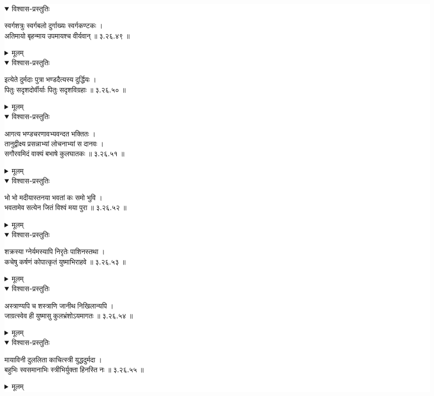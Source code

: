 <details open><summary>विश्वास-प्रस्तुतिः</summary>

स्वर्गशत्रुः स्वर्गबलो दुर्गाख्यः स्वर्गकण्टकः ।  
अतिमायो बृहन्माय उपमायश्च वीर्यवान् ॥ ३.२६.४९ ॥
</details>

<details><summary>मूलम्</summary></details>
  

<details open><summary>विश्वास-प्रस्तुतिः</summary>

इत्येते दुर्मदाः पुत्रा भण्डदैत्यस्य दुर्द्धियः ।  
पितुः सदृशदोर्वीर्याः पितुः सदृशविग्रहाः ॥ ३.२६.५० ॥
</details>

<details><summary>मूलम्</summary></details>
  

<details open><summary>विश्वास-प्रस्तुतिः</summary>

आगत्य भण्डचरणावभ्यवन्दत भक्तितः ।  
तानुद्वीक्ष्य प्रसन्नाभ्यां लोचनाभ्यां स दानवः ।  
सगौरवमिदं वाक्यं बभाषे कुलघातकः ॥ ३.२६.५१ ॥
</details>

<details><summary>मूलम्</summary></details>
  

<details open><summary>विश्वास-प्रस्तुतिः</summary>

भो भो मदीयास्तनया भवतां कः समो भुवि ।  
भवतामेव सत्येन जितं विश्वं मया पुरा ॥ ३.२६.५२ ॥
</details>

<details><summary>मूलम्</summary></details>
  

<details open><summary>विश्वास-प्रस्तुतिः</summary>

शक्रस्या ग्नेर्यमस्यापि निरृतेः पाशिनस्तथा ।  
कचेषु कर्षणं कोपात्कृतं युष्माभिराहवे ॥ ३.२६.५३ ॥
</details>

<details><summary>मूलम्</summary></details>
  

<details open><summary>विश्वास-प्रस्तुतिः</summary>

अस्त्राण्यपि च शस्त्राणि जानीथ निखिलान्यपि ।  
जाग्रत्स्वेव ही युष्मासु कुलभ्रंशोऽयमागतः ॥ ३.२६.५४ ॥
</details>

<details><summary>मूलम्</summary></details>
  

<details open><summary>विश्वास-प्रस्तुतिः</summary>

मायाविनी दुललिता काचित्स्त्री युद्धदुर्मदा ।  
बहुभिः स्वसमानाभिः स्त्रीभिर्युक्ता हिनस्ति नः ॥ ३.२६.५५ ॥
</details>

<details><summary>मूलम्</summary></details>
  